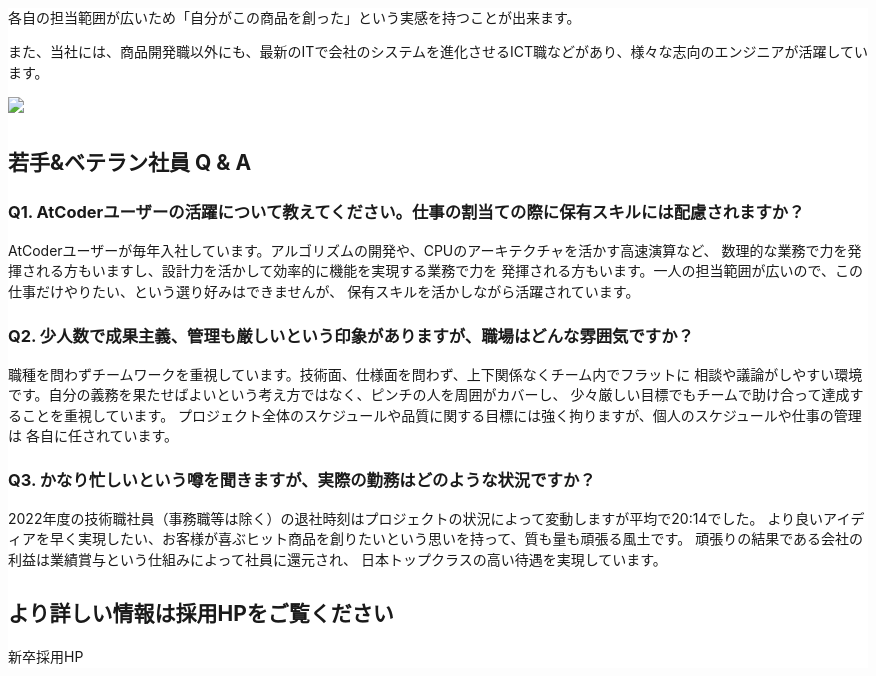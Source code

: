 各自の担当範囲が広いため「自分がこの商品を創った」という実感を持つことが出来ます。



また、当社には、商品開発職以外にも、最新のITで会社のシステムを進化させるICT職などがあり、様々な志向のエンジニアが活躍しています。
      
</p>

<div>

<img src="https://img.atcoder.jp/abc274/interview_image_001.jpg">

</img>

</div>

## **若手&ベテラン社員 Q & A**

### **Q1. AtCoderユーザーの活躍について教えてください。仕事の割当ての際に保有スキルには配慮されますか？**

<p>
AtCoderユーザーが毎年入社しています。アルゴリズムの開発や、CPUのアーキテクチャを活かす高速演算など、
        数理的な業務で力を発揮される方もいますし、設計力を活かして効率的に機能を実現する業務で力を
        発揮される方もいます。一人の担当範囲が広いので、この仕事だけやりたい、という選り好みはできませんが、
        保有スキルを活かしながら活躍されています。
      
</p>

### **Q2. 少人数で成果主義、管理も厳しいという印象がありますが、職場はどんな雰囲気ですか？**

<p>
職種を問わずチームワークを重視しています。技術面、仕様面を問わず、上下関係なくチーム内でフラットに
        相談や議論がしやすい環境です。自分の義務を果たせばよいという考え方ではなく、ピンチの人を周囲がカバーし、
        少々厳しい目標でもチームで助け合って達成することを重視しています。
        プロジェクト全体のスケジュールや品質に関する目標には強く拘りますが、個人のスケジュールや仕事の管理は
        各自に任されています。
      
</p>

### **Q3. かなり忙しいという噂を聞きますが、実際の勤務はどのような状況ですか？**

<p>
2022年度の技術職社員（事務職等は除く）の退社時刻はプロジェクトの状況によって変動しますが平均で20:14でした。
        より良いアイディアを早く実現したい、お客様が喜ぶヒット商品を創りたいという思いを持って、質も量も頑張る風土です。
        頑張りの結果である会社の利益は業績賞与という仕組みによって社員に還元され、
        日本トップクラスの高い待遇を実現しています。
      
</p>

## **より詳しい情報は採用HPをご覧ください**

<p>

<span>
新卒採用HP
</span>
